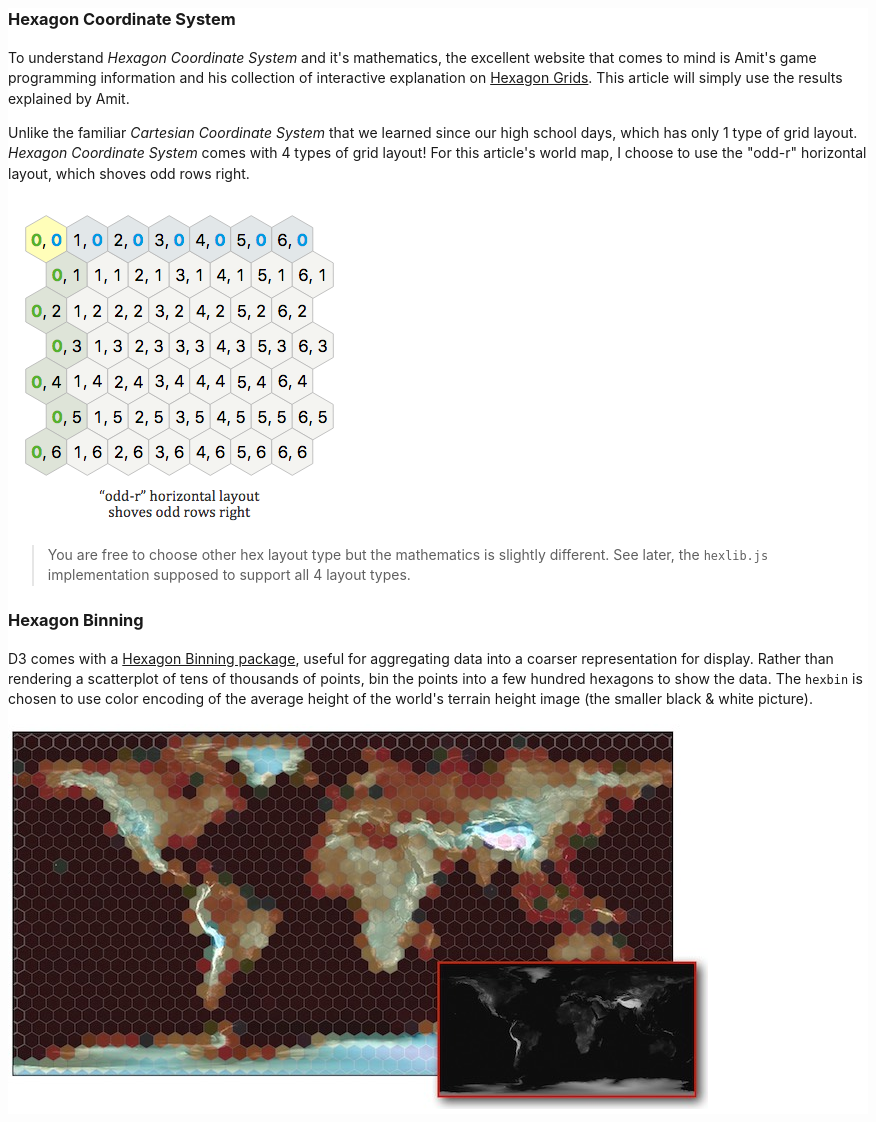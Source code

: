 ### Hexagon Coordinate System
To understand *Hexagon Coordinate System* and it's mathematics,
the excellent website that comes to mind is Amit's game programming information and
his collection of interactive explanation on [Hexagon Grids](http://www.redblobgames.com/grids/hexagons/).
This article will simply use the results explained by Amit.

Unlike the familiar *Cartesian Coordinate System* that we learned since our high school days, which has only 1 type of grid layout.
*Hexagon Coordinate System* comes with 4 types of grid layout! For this article's world map,
I choose to use the "odd-r" horizontal layout, which shoves odd rows right.

![odd-r Horizontal Hex Grid Layout](images/interactive-hex-world-map-using-d3/Hex_odd-r_grid_layout.png)

> You are free to choose other hex layout type but the mathematics is slightly different. See later, the `hexlib.js` implementation supposed to support all 4 layout types.

### Hexagon Binning
D3 comes with a [Hexagon Binning package](https://github.com/d3/d3-hexbin), useful for aggregating data into
a coarser representation for display. Rather than rendering a scatterplot of tens of thousands of points,
bin the points into a few hundred hexagons to show the data. The `hexbin` is chosen to use color encoding
of the average height of the world's terrain height image (the smaller black & white picture).

![World Terrain Height Map to HexBin](images/interactive-hex-world-map-using-d3/world_height_hex_overlay_700.jpg)

